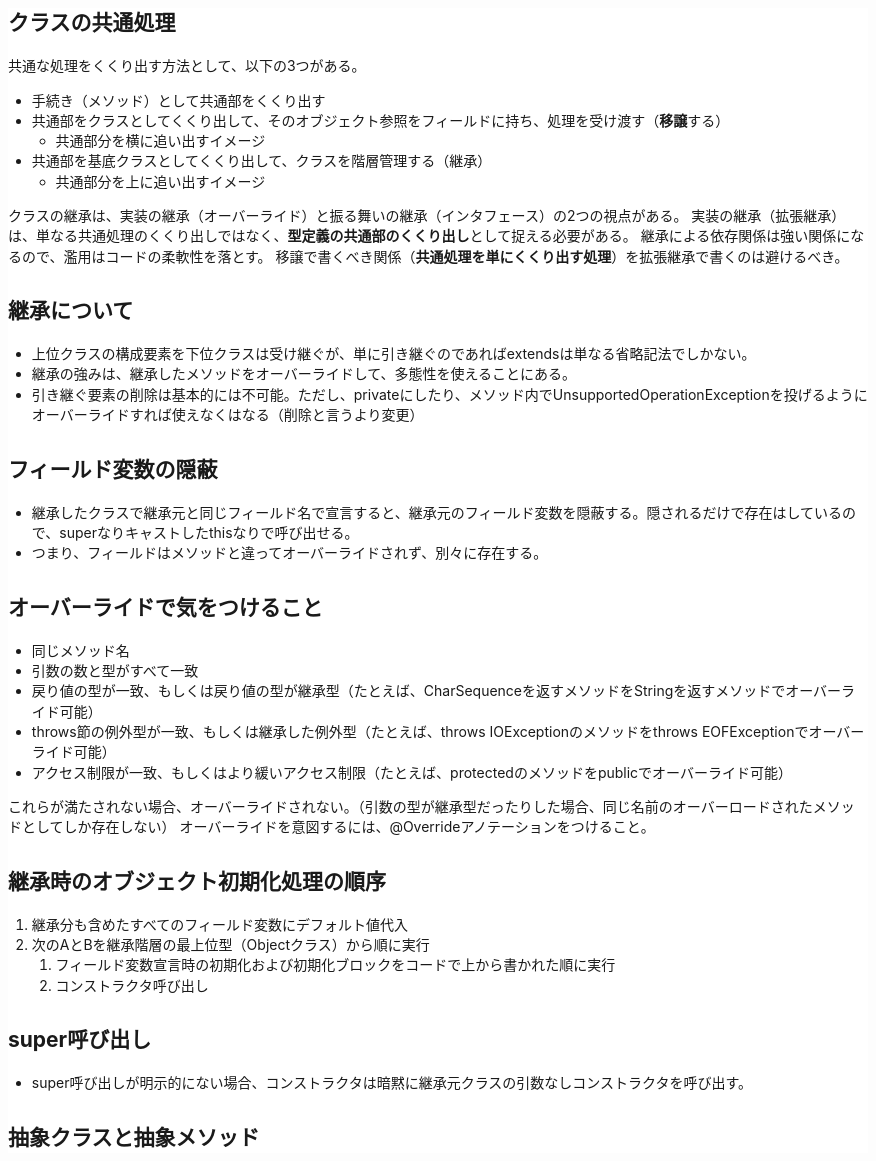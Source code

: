 ## クラスの共通処理

共通な処理をくくり出す方法として、以下の3つがある。

* 手続き（メソッド）として共通部をくくり出す
* 共通部をクラスとしてくくり出して、そのオブジェクト参照をフィールドに持ち、処理を受け渡す（**移譲**する）
    * 共通部分を横に追い出すイメージ
* 共通部を基底クラスとしてくくり出して、クラスを階層管理する（継承）
    * 共通部分を上に追い出すイメージ

クラスの継承は、実装の継承（オーバーライド）と振る舞いの継承（インタフェース）の2つの視点がある。
実装の継承（拡張継承）は、単なる共通処理のくくり出しではなく、**型定義の共通部のくくり出し**として捉える必要がある。
継承による依存関係は強い関係になるので、濫用はコードの柔軟性を落とす。
移譲で書くべき関係（**共通処理を単にくくり出す処理**）を拡張継承で書くのは避けるべき。

## 継承について

* 上位クラスの構成要素を下位クラスは受け継ぐが、単に引き継ぐのであればextendsは単なる省略記法でしかない。
* 継承の強みは、継承したメソッドをオーバーライドして、多態性を使えることにある。
* 引き継ぐ要素の削除は基本的には不可能。ただし、privateにしたり、メソッド内でUnsupportedOperationExceptionを投げるようにオーバーライドすれば使えなくはなる（削除と言うより変更）

## フィールド変数の隠蔽

* 継承したクラスで継承元と同じフィールド名で宣言すると、継承元のフィールド変数を隠蔽する。隠されるだけで存在はしているので、superなりキャストしたthisなりで呼び出せる。
* つまり、フィールドはメソッドと違ってオーバーライドされず、別々に存在する。

## オーバーライドで気をつけること

* 同じメソッド名
* 引数の数と型がすべて一致
* 戻り値の型が一致、もしくは戻り値の型が継承型（たとえば、CharSequenceを返すメソッドをStringを返すメソッドでオーバーライド可能）
* throws節の例外型が一致、もしくは継承した例外型（たとえば、throws IOExceptionのメソッドをthrows EOFExceptionでオーバーライド可能）
* アクセス制限が一致、もしくはより緩いアクセス制限（たとえば、protectedのメソッドをpublicでオーバーライド可能）

これらが満たされない場合、オーバーライドされない。（引数の型が継承型だったりした場合、同じ名前のオーバーロードされたメソッドとしてしか存在しない）
オーバーライドを意図するには、@Overrideアノテーションをつけること。

## 継承時のオブジェクト初期化処理の順序

1. 継承分も含めたすべてのフィールド変数にデフォルト値代入
2. 次のAとBを継承階層の最上位型（Objectクラス）から順に実行
    1. フィールド変数宣言時の初期化および初期化ブロックをコードで上から書かれた順に実行
    2. コンストラクタ呼び出し

## super呼び出し

* super呼び出しが明示的にない場合、コンストラクタは暗黙に継承元クラスの引数なしコンストラクタを呼び出す。

## 抽象クラスと抽象メソッド
